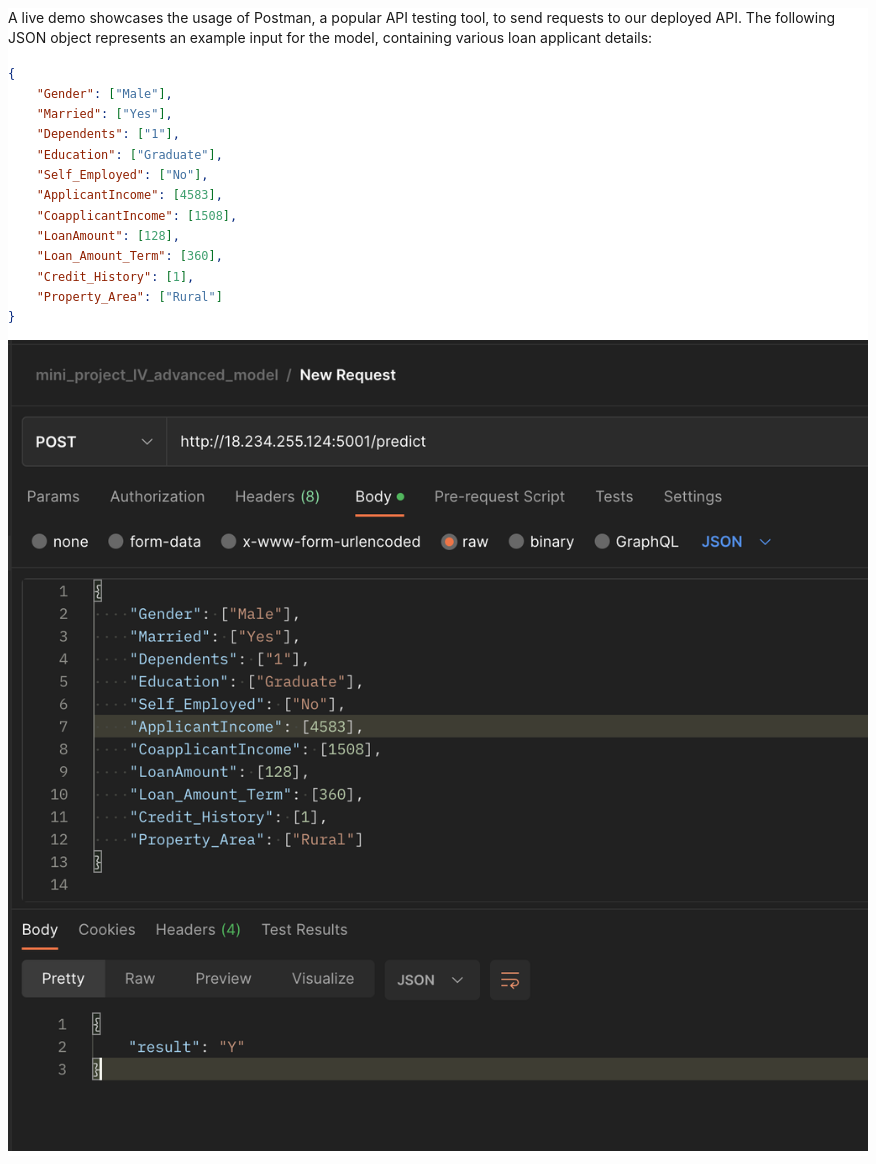 
A live demo showcases the usage of Postman, a popular API testing tool, to send requests to our deployed API. The following JSON object represents an example input for the model, containing various loan applicant details:

```json
{
    "Gender": ["Male"],
    "Married": ["Yes"],
    "Dependents": ["1"],
    "Education": ["Graduate"],
    "Self_Employed": ["No"],
    "ApplicantIncome": [4583],
    "CoapplicantIncome": [1508],
    "LoanAmount": [128],
    "Loan_Amount_Term": [360],
    "Credit_History": [1],
    "Property_Area": ["Rural"]
}
```


![post_request_result.png](images/post_request_result.png)
